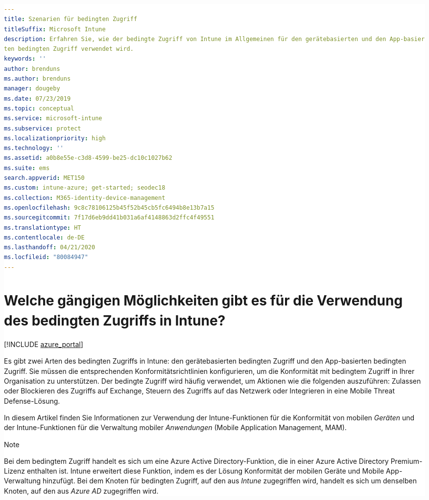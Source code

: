 ```yaml
---
title: Szenarien für bedingten Zugriff
titleSuffix: Microsoft Intune
description: Erfahren Sie, wie der bedingte Zugriff von Intune im Allgemeinen für den gerätebasierten und den App-basierten bedingten Zugriff verwendet wird.
keywords: ''
author: brenduns
ms.author: brenduns
manager: dougeby
ms.date: 07/23/2019
ms.topic: conceptual
ms.service: microsoft-intune
ms.subservice: protect
ms.localizationpriority: high
ms.technology: ''
ms.assetid: a0b8e55e-c3d8-4599-be25-dc10c1027b62
ms.suite: ems
search.appverid: MET150
ms.custom: intune-azure; get-started; seodec18
ms.collection: M365-identity-device-management
ms.openlocfilehash: 9c8c78106125b45f52b45cb5fc6494b8e13b7a15
ms.sourcegitcommit: 7f17d6eb9dd41b031a6af4148863d2ffc4f49551
ms.translationtype: HT
ms.contentlocale: de-DE
ms.lasthandoff: 04/21/2020
ms.locfileid: "80084947"
---
```

# <a name="what-are-common-ways-to-use-conditional-access-with-intune"></a>Welche gängigen Möglichkeiten gibt es für die Verwendung des bedingten Zugriffs in Intune?

[!INCLUDE [azure_portal](../includes/azure_portal.md)]


Es gibt zwei Arten des bedingten Zugriffs in Intune: den gerätebasierten bedingten Zugriff und den App-basierten bedingten Zugriff. Sie müssen die entsprechenden Konformitätsrichtlinien konfigurieren, um die Konformität mit bedingtem Zugriff in Ihrer Organisation zu unterstützen. Der bedingte Zugriff wird häufig verwendet, um Aktionen wie die folgenden auszuführen: Zulassen oder Blockieren des Zugriffs auf Exchange, Steuern des Zugriffs auf das Netzwerk oder Integrieren in eine Mobile Threat Defense-Lösung.
 
In diesem Artikel finden Sie Informationen zur Verwendung der Intune-Funktionen für die Konformität von mobilen *Geräten* und der Intune-Funktionen für die Verwaltung mobiler *Anwendungen* (Mobile Application Management, MAM). 

> [!NOTE]
> Bei dem bedingtem Zugriff handelt es sich um eine Azure Active Directory-Funktion, die in einer Azure Active Directory Premium-Lizenz enthalten ist. Intune erweitert diese Funktion, indem es der Lösung Konformität der mobilen Geräte und Mobile App-Verwaltung hinzufügt. Bei dem Knoten für bedingten Zugriff, auf den aus *Intune* zugegriffen wird, handelt es sich um denselben Knoten, auf den aus *Azure AD* zugegriffen wird.  
